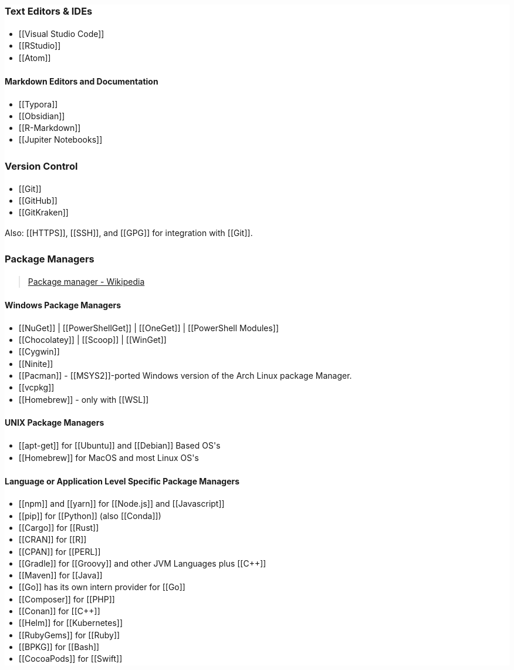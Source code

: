 ### Text Editors & IDEs

- [[Visual Studio Code]]
- [[RStudio]]
- [[Atom]]

#### Markdown Editors and Documentation

- [[Typora]]
- [[Obsidian]]
- [[R-Markdown]]
- [[Jupiter Notebooks]]

### Version Control

- [[Git]]
- [[GitHub]]
- [[GitKraken]]

Also: [[HTTPS]], [[SSH]], and [[GPG]] for integration with [[Git]]. 

### Package Managers

> [Package manager - Wikipedia](https://en.wikipedia.org/wiki/Package_manager)

#### Windows Package Managers

- [[NuGet]] | [[PowerShellGet]] | [[OneGet]] | [[PowerShell Modules]]
- [[Chocolatey]] | [[Scoop]] | [[WinGet]]
- [[Cygwin]]
- [[Ninite]]
- [[Pacman]] - [[MSYS2]]-ported Windows version of the Arch Linux package Manager.
- [[vcpkg]]
- [[Homebrew]] - only with [[WSL]]

#### UNIX Package Managers

- [[apt-get]] for [[Ubuntu]] and [[Debian]] Based OS's
- [[Homebrew]] for MacOS and most Linux OS's

#### Language or Application Level Specific Package Managers

- [[npm]] and [[yarn]] for [[Node.js]] and [[Javascript]]
- [[pip]] for [[Python]] (also [[Conda]])
- [[Cargo]] for [[Rust]]
- [[CRAN]] for [[R]]
- [[CPAN]] for [[PERL]]
- [[Gradle]] for [[Groovy]] and other JVM Languages plus [[C++]]
- [[Maven]] for [[Java]]
- [[Go]] has its own intern provider for [[Go]]
- [[Composer]] for [[PHP]]
- [[Conan]] for [[C++]]
- [[Helm]] for [[Kubernetes]]
- [[RubyGems]] for [[Ruby]]
- [[BPKG]] for [[Bash]]
- [[CocoaPods]] for [[Swift]]
